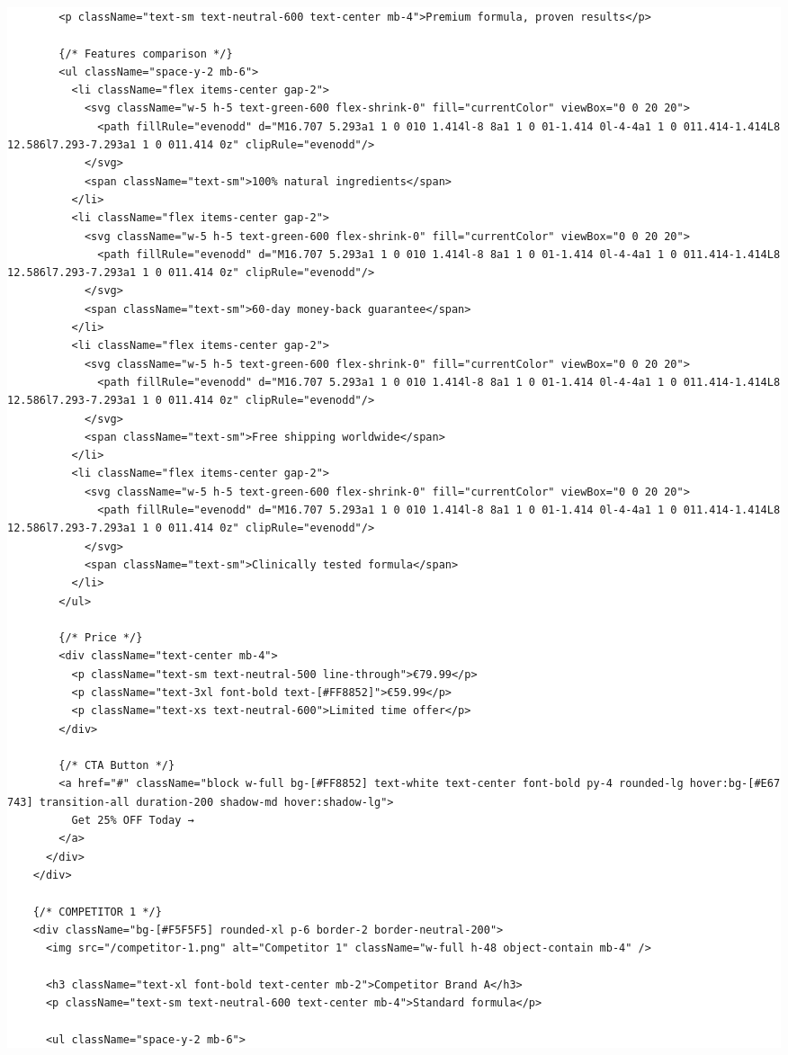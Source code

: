 ```tsx
        <p className="text-sm text-neutral-600 text-center mb-4">Premium formula, proven results</p>

        {/* Features comparison */}
        <ul className="space-y-2 mb-6">
          <li className="flex items-center gap-2">
            <svg className="w-5 h-5 text-green-600 flex-shrink-0" fill="currentColor" viewBox="0 0 20 20">
              <path fillRule="evenodd" d="M16.707 5.293a1 1 0 010 1.414l-8 8a1 1 0 01-1.414 0l-4-4a1 1 0 011.414-1.414L8 12.586l7.293-7.293a1 1 0 011.414 0z" clipRule="evenodd"/>
            </svg>
            <span className="text-sm">100% natural ingredients</span>
          </li>
          <li className="flex items-center gap-2">
            <svg className="w-5 h-5 text-green-600 flex-shrink-0" fill="currentColor" viewBox="0 0 20 20">
              <path fillRule="evenodd" d="M16.707 5.293a1 1 0 010 1.414l-8 8a1 1 0 01-1.414 0l-4-4a1 1 0 011.414-1.414L8 12.586l7.293-7.293a1 1 0 011.414 0z" clipRule="evenodd"/>
            </svg>
            <span className="text-sm">60-day money-back guarantee</span>
          </li>
          <li className="flex items-center gap-2">
            <svg className="w-5 h-5 text-green-600 flex-shrink-0" fill="currentColor" viewBox="0 0 20 20">
              <path fillRule="evenodd" d="M16.707 5.293a1 1 0 010 1.414l-8 8a1 1 0 01-1.414 0l-4-4a1 1 0 011.414-1.414L8 12.586l7.293-7.293a1 1 0 011.414 0z" clipRule="evenodd"/>
            </svg>
            <span className="text-sm">Free shipping worldwide</span>
          </li>
          <li className="flex items-center gap-2">
            <svg className="w-5 h-5 text-green-600 flex-shrink-0" fill="currentColor" viewBox="0 0 20 20">
              <path fillRule="evenodd" d="M16.707 5.293a1 1 0 010 1.414l-8 8a1 1 0 01-1.414 0l-4-4a1 1 0 011.414-1.414L8 12.586l7.293-7.293a1 1 0 011.414 0z" clipRule="evenodd"/>
            </svg>
            <span className="text-sm">Clinically tested formula</span>
          </li>
        </ul>

        {/* Price */}
        <div className="text-center mb-4">
          <p className="text-sm text-neutral-500 line-through">€79.99</p>
          <p className="text-3xl font-bold text-[#FF8852]">€59.99</p>
          <p className="text-xs text-neutral-600">Limited time offer</p>
        </div>

        {/* CTA Button */}
        <a href="#" className="block w-full bg-[#FF8852] text-white text-center font-bold py-4 rounded-lg hover:bg-[#E67743] transition-all duration-200 shadow-md hover:shadow-lg">
          Get 25% OFF Today →
        </a>
      </div>
    </div>

    {/* COMPETITOR 1 */}
    <div className="bg-[#F5F5F5] rounded-xl p-6 border-2 border-neutral-200">
      <img src="/competitor-1.png" alt="Competitor 1" className="w-full h-48 object-contain mb-4" />

      <h3 className="text-xl font-bold text-center mb-2">Competitor Brand A</h3>
      <p className="text-sm text-neutral-600 text-center mb-4">Standard formula</p>

      <ul className="space-y-2 mb-6">
```